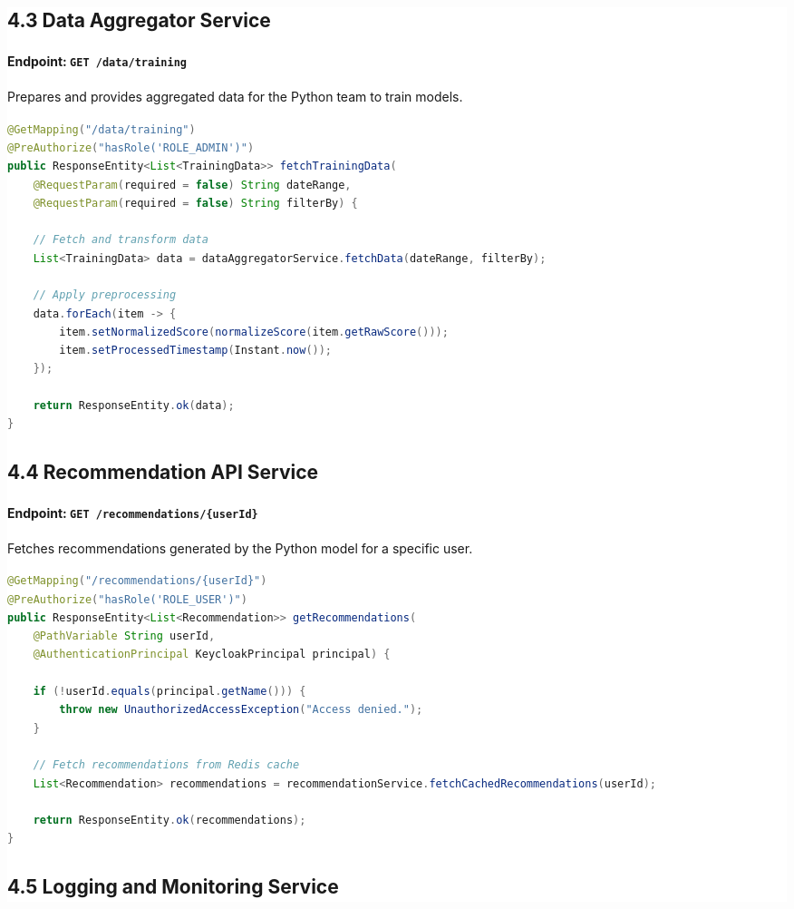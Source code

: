 ## 4.3 Data Aggregator Service

#### Endpoint: `GET /data/training`

Prepares and provides aggregated data for the Python team to train models.

```java
@GetMapping("/data/training")
@PreAuthorize("hasRole('ROLE_ADMIN')")
public ResponseEntity<List<TrainingData>> fetchTrainingData(
    @RequestParam(required = false) String dateRange,
    @RequestParam(required = false) String filterBy) {

    // Fetch and transform data
    List<TrainingData> data = dataAggregatorService.fetchData(dateRange, filterBy);

    // Apply preprocessing
    data.forEach(item -> {
        item.setNormalizedScore(normalizeScore(item.getRawScore()));
        item.setProcessedTimestamp(Instant.now());
    });

    return ResponseEntity.ok(data);
}
```

## 4.4 Recommendation API Service

#### Endpoint: `GET /recommendations/{userId}`

Fetches recommendations generated by the Python model for a specific user.

```java
@GetMapping("/recommendations/{userId}")
@PreAuthorize("hasRole('ROLE_USER')")
public ResponseEntity<List<Recommendation>> getRecommendations(
    @PathVariable String userId,
    @AuthenticationPrincipal KeycloakPrincipal principal) {

    if (!userId.equals(principal.getName())) {
        throw new UnauthorizedAccessException("Access denied.");
    }

    // Fetch recommendations from Redis cache
    List<Recommendation> recommendations = recommendationService.fetchCachedRecommendations(userId);

    return ResponseEntity.ok(recommendations);
}
```

## 4.5 Logging and Monitoring Service

